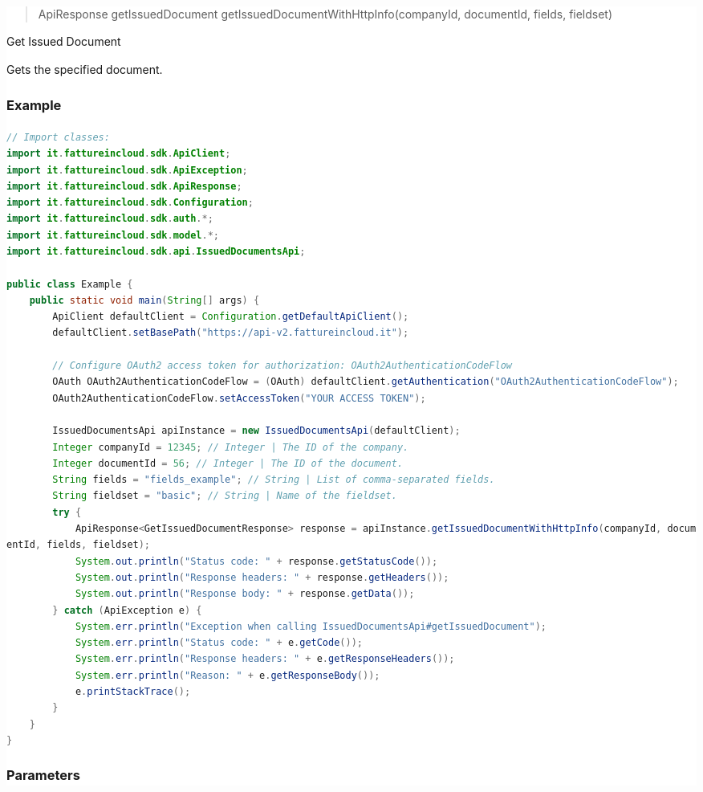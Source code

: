 > ApiResponse<GetIssuedDocumentResponse> getIssuedDocument getIssuedDocumentWithHttpInfo(companyId, documentId, fields, fieldset)

Get Issued Document

Gets the specified document. 

### Example

```java
// Import classes:
import it.fattureincloud.sdk.ApiClient;
import it.fattureincloud.sdk.ApiException;
import it.fattureincloud.sdk.ApiResponse;
import it.fattureincloud.sdk.Configuration;
import it.fattureincloud.sdk.auth.*;
import it.fattureincloud.sdk.model.*;
import it.fattureincloud.sdk.api.IssuedDocumentsApi;

public class Example {
    public static void main(String[] args) {
        ApiClient defaultClient = Configuration.getDefaultApiClient();
        defaultClient.setBasePath("https://api-v2.fattureincloud.it");
        
        // Configure OAuth2 access token for authorization: OAuth2AuthenticationCodeFlow
        OAuth OAuth2AuthenticationCodeFlow = (OAuth) defaultClient.getAuthentication("OAuth2AuthenticationCodeFlow");
        OAuth2AuthenticationCodeFlow.setAccessToken("YOUR ACCESS TOKEN");

        IssuedDocumentsApi apiInstance = new IssuedDocumentsApi(defaultClient);
        Integer companyId = 12345; // Integer | The ID of the company.
        Integer documentId = 56; // Integer | The ID of the document.
        String fields = "fields_example"; // String | List of comma-separated fields.
        String fieldset = "basic"; // String | Name of the fieldset.
        try {
            ApiResponse<GetIssuedDocumentResponse> response = apiInstance.getIssuedDocumentWithHttpInfo(companyId, documentId, fields, fieldset);
            System.out.println("Status code: " + response.getStatusCode());
            System.out.println("Response headers: " + response.getHeaders());
            System.out.println("Response body: " + response.getData());
        } catch (ApiException e) {
            System.err.println("Exception when calling IssuedDocumentsApi#getIssuedDocument");
            System.err.println("Status code: " + e.getCode());
            System.err.println("Response headers: " + e.getResponseHeaders());
            System.err.println("Reason: " + e.getResponseBody());
            e.printStackTrace();
        }
    }
}
```

### Parameters
